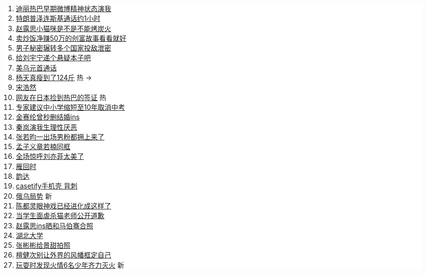 1. [迪丽热巴早期微博精神状态演我](https://s.weibo.com//weibo?q=%23%E8%BF%AA%E4%B8%BD%E7%83%AD%E5%B7%B4%E6%97%A9%E6%9C%9F%E5%BE%AE%E5%8D%9A%E7%B2%BE%E7%A5%9E%E7%8A%B6%E6%80%81%E6%BC%94%E6%88%91%23&t=31&band_rank=50&Refer=top)
1. [特朗普泽连斯基通话约1小时](https://s.weibo.com//weibo?q=%23%E7%89%B9%E6%9C%97%E6%99%AE%E6%B3%BD%E8%BF%9E%E6%96%AF%E5%9F%BA%E9%80%9A%E8%AF%9D%E7%BA%A61%E5%B0%8F%E6%97%B6%23&t=31&band_rank=4&Refer=top)
1. [赵露思小猫咪是不是不能烤炭火](https://s.weibo.com//weibo?q=%23%E8%B5%B5%E9%9C%B2%E6%80%9D%E5%B0%8F%E7%8C%AB%E5%92%AA%E6%98%AF%E4%B8%8D%E6%98%AF%E4%B8%8D%E8%83%BD%E7%83%A4%E7%82%AD%E7%81%AB%23&t=31&band_rank=6&Refer=top)
1. [卖炒饭净赚50万的创富故事看看就好](https://s.weibo.com//weibo?q=%23%E5%8D%96%E7%82%92%E9%A5%AD%E5%87%80%E8%B5%9A50%E4%B8%87%E7%9A%84%E5%88%9B%E5%AF%8C%E6%95%85%E4%BA%8B%E7%9C%8B%E7%9C%8B%E5%B0%B1%E5%A5%BD%23&t=31&band_rank=7&Refer=top)
1. [男子秘密辗转多个国家投敌泄密](https://s.weibo.com//weibo?q=%23%E7%94%B7%E5%AD%90%E7%A7%98%E5%AF%86%E8%BE%97%E8%BD%AC%E5%A4%9A%E4%B8%AA%E5%9B%BD%E5%AE%B6%E6%8A%95%E6%95%8C%E6%B3%84%E5%AF%86%23&t=31&band_rank=9&Refer=top)
1. [给刘宇宁递个悬疑本子吧](https://s.weibo.com//weibo?q=%E7%BB%99%E5%88%98%E5%AE%87%E5%AE%81%E9%80%92%E4%B8%AA%E6%82%AC%E7%96%91%E6%9C%AC%E5%AD%90%E5%90%A7&t=31&band_rank=10&Refer=top)
1. [美乌元首通话](https://s.weibo.com//weibo?q=%23%E7%BE%8E%E4%B9%8C%E5%85%83%E9%A6%96%E9%80%9A%E8%AF%9D%23&t=31&band_rank=15&Refer=top)
1. [杨天真瘦到了124斤](https://s.weibo.com//weibo?q=%23%E6%9D%A8%E5%A4%A9%E7%9C%9F%E7%98%A6%E5%88%B0%E4%BA%86124%E6%96%A4%23&t=31&band_rank=17&Refer=top)
   热 ->
1. [宋浩然](https://s.weibo.com//weibo?q=%E5%AE%8B%E6%B5%A9%E7%84%B6&t=31&band_rank=19&Refer=top)
1. [网友在日本捡到热巴的签证](https://s.weibo.com//weibo?q=%23%E7%BD%91%E5%8F%8B%E5%9C%A8%E6%97%A5%E6%9C%AC%E6%8D%A1%E5%88%B0%E7%83%AD%E5%B7%B4%E7%9A%84%E7%AD%BE%E8%AF%81%23&t=31&band_rank=20&Refer=top)
   热
1. [专家建议中小学缩短至10年取消中考](https://s.weibo.com//weibo?q=%23%E4%B8%93%E5%AE%B6%E5%BB%BA%E8%AE%AE%E4%B8%AD%E5%B0%8F%E5%AD%A6%E7%BC%A9%E7%9F%AD%E8%87%B310%E5%B9%B4%E5%8F%96%E6%B6%88%E4%B8%AD%E8%80%83%23&t=31&band_rank=23&Refer=top)
1. [金赛纶曾秒删结婚ins](https://s.weibo.com//weibo?q=%23%E9%87%91%E8%B5%9B%E7%BA%B6%E6%9B%BE%E7%A7%92%E5%88%A0%E7%BB%93%E5%A9%9Ains%23&t=31&band_rank=24&Refer=top)
1. [秦岚演我生理性厌恶](https://s.weibo.com//weibo?q=%E7%A7%A6%E5%B2%9A%E6%BC%94%E6%88%91%E7%94%9F%E7%90%86%E6%80%A7%E5%8E%8C%E6%81%B6&t=31&band_rank=25&Refer=top)
1. [张若昀一出场男粉都拥上来了](https://s.weibo.com//weibo?q=%E5%BC%A0%E8%8B%A5%E6%98%80%E4%B8%80%E5%87%BA%E5%9C%BA%E7%94%B7%E7%B2%89%E9%83%BD%E6%8B%A5%E4%B8%8A%E6%9D%A5%E4%BA%86&t=31&band_rank=26&Refer=top)
1. [孟子义章若楠同框](https://s.weibo.com//weibo?q=%23%E5%AD%9F%E5%AD%90%E4%B9%89%E7%AB%A0%E8%8B%A5%E6%A5%A0%E5%90%8C%E6%A1%86%23&t=31&band_rank=27&Refer=top)
1. [全场惊呼刘亦菲太美了](https://s.weibo.com//weibo?q=%23%E5%85%A8%E5%9C%BA%E6%83%8A%E5%91%BC%E5%88%98%E4%BA%A6%E8%8F%B2%E5%A4%AA%E7%BE%8E%E4%BA%86%23&t=31&band_rank=29&Refer=top)
1. [雁回时](https://s.weibo.com//weibo?q=%E9%9B%81%E5%9B%9E%E6%97%B6&t=31&band_rank=30&Refer=top)
1. [韵达](https://s.weibo.com//weibo?q=%E9%9F%B5%E8%BE%BE&t=31&band_rank=32&Refer=top)
1. [casetify手机壳 背刺](https://s.weibo.com//weibo?q=casetify%E6%89%8B%E6%9C%BA%E5%A3%B3%20%E8%83%8C%E5%88%BA&t=31&band_rank=34&Refer=top)
1. [俄乌局势](https://s.weibo.com//weibo?q=%23%E4%BF%84%E4%B9%8C%E5%B1%80%E5%8A%BF%23&t=31&band_rank=35&Refer=top)
   新
1. [陈都灵眼神戏已经进化成这样了](https://s.weibo.com//weibo?q=%E9%99%88%E9%83%BD%E7%81%B5%E7%9C%BC%E7%A5%9E%E6%88%8F%E5%B7%B2%E7%BB%8F%E8%BF%9B%E5%8C%96%E6%88%90%E8%BF%99%E6%A0%B7%E4%BA%86&t=31&band_rank=36&Refer=top)
1. [当学生面虐杀猫老师公开道歉](https://s.weibo.com//weibo?q=%23%E5%BD%93%E5%AD%A6%E7%94%9F%E9%9D%A2%E8%99%90%E6%9D%80%E7%8C%AB%E8%80%81%E5%B8%88%E5%85%AC%E5%BC%80%E9%81%93%E6%AD%89%23&t=31&band_rank=37&Refer=top)
1. [赵露思ins晒和马伯骞合照](https://s.weibo.com//weibo?q=%23%E8%B5%B5%E9%9C%B2%E6%80%9Dins%E6%99%92%E5%92%8C%E9%A9%AC%E4%BC%AF%E9%AA%9E%E5%90%88%E7%85%A7%23&t=31&band_rank=38&Refer=top)
1. [湖北大学](https://s.weibo.com//weibo?q=%E6%B9%96%E5%8C%97%E5%A4%A7%E5%AD%A6&t=31&band_rank=39&Refer=top)
1. [张彬彬给景甜拍照](https://s.weibo.com//weibo?q=%23%E5%BC%A0%E5%BD%AC%E5%BD%AC%E7%BB%99%E6%99%AF%E7%94%9C%E6%8B%8D%E7%85%A7%23&t=31&band_rank=40&Refer=top)
1. [檀健次别让外界的风幡框定自己](https://s.weibo.com//weibo?q=%23%E6%AA%80%E5%81%A5%E6%AC%A1%E5%88%AB%E8%AE%A9%E5%A4%96%E7%95%8C%E7%9A%84%E9%A3%8E%E5%B9%A1%E6%A1%86%E5%AE%9A%E8%87%AA%E5%B7%B1%23&t=31&band_rank=41&Refer=top)
1. [玩耍时发现火情6名少年齐力灭火](https://s.weibo.com//weibo?q=%23%E7%8E%A9%E8%80%8D%E6%97%B6%E5%8F%91%E7%8E%B0%E7%81%AB%E6%83%856%E5%90%8D%E5%B0%91%E5%B9%B4%E9%BD%90%E5%8A%9B%E7%81%AD%E7%81%AB%23&t=31&band_rank=42&Refer=top)
   新